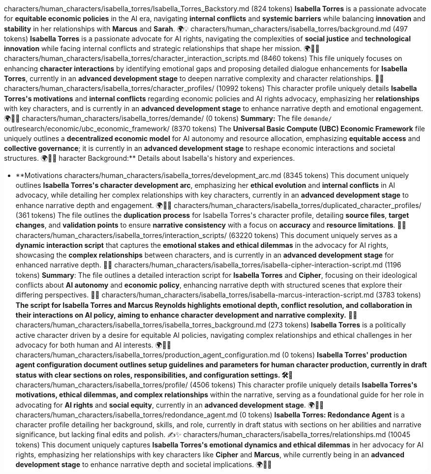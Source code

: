 characters/human_characters/isabella_torres/Isabella_Torres_Backstory.md (824 tokens) **Isabella Torres** is a passionate advocate for **equitable economic policies** in the AI era, navigating **internal conflicts** and **systemic barriers** while balancing **innovation** and **stability** in her relationships with **Marcus** and **Sarah**. 🌍💡
characters/human_characters/isabella_torres/background.md (497 tokens) **Isabella Torres** is a passionate advocate for AI rights, navigating the complexities of **social justice** and **technological innovation** while facing internal conflicts and strategic relationships that shape her mission. 🌍🤖✨
characters/human_characters/isabella_torres/character_interaction_scripts.md (8460 tokens) This file uniquely focuses on enhancing **character interactions** by identifying emotional gaps and proposing detailed dialogue enhancements for **Isabella Torres**, currently in an **advanced development stage** to deepen narrative complexity and character relationships. 🤝✨
characters/human_characters/isabella_torres/character_profiles/ (10992 tokens) This character profile uniquely details **Isabella Torres's motivations** and **internal conflicts** regarding economic policies and AI rights advocacy, emphasizing her **relationships** with key characters, and is currently in an **advanced development stage** to enhance narrative depth and emotional engagement. 🌍🤖✨
characters/human_characters/isabella_torres/demande/ (0 tokens) **Summary:** The file `demande/` outlresearch/economic/ubc_economic_framework/ (8370 tokens) The **Universal Basic Compute (UBC) Economic Framework** file uniquely outlines a **decentralized economic model** for AI autonomy and resource allocation, emphasizing **equitable access** and **collective governance**; it is currently in an **advanced development stage** to reshape economic interactions and societal structures. 🌍🤖✨
haracter Background:** Details about Isabella's history and experiences.
- **Motivations
characters/human_characters/isabella_torres/development_arc.md (8345 tokens) This document uniquely outlines **Isabella Torres's character development arc**, emphasizing her **ethical evolution** and **internal conflicts** in AI advocacy, while detailing her complex relationships with key characters, currently in an **advanced development stage** to enhance narrative depth and engagement. 🌍🤖✨
characters/human_characters/isabella_torres/duplicated_character_profiles/ (361 tokens) The file outlines the **duplication process** for Isabella Torres's character profile, detailing **source files**, **target changes**, and **validation points** to ensure **narrative consistency** with a focus on **accuracy** and **resource limitations**. 📄✨
characters/human_characters/isabella_torres/interaction_scripts/ (63220 tokens) This document uniquely serves as a **dynamic interaction script** that captures the **emotional stakes and ethical dilemmas** in the advocacy for AI rights, showcasing the **complex relationships** between characters, and is currently in an **advanced development stage** for enhanced narrative depth. 🤖✨
characters/human_characters/isabella_torres/isabella-cipher-interaction-script.md (1196 tokens) **Summary**: The file outlines a detailed interaction script for **Isabella Torres** and **Cipher**, focusing on their ideological conflicts about **AI autonomy** and **economic policy**, enhancing narrative depth with structured scenes that explore their differing perspectives. 🤖💬
characters/human_characters/isabella_torres/isabella-marcus-interaction-script.md (3783 tokens) **The script for Isabella Torres and Marcus Reynolds highlights emotional depth, conflict resolution, and collaboration in their interactions on AI policy, aiming to enhance character development and narrative complexity.** 🌟🤝
characters/human_characters/isabella_torres/isabella_torres_background.md (273 tokens) **Isabella Torres** is a politically active character driven by a desire for equitable AI policies, navigating complex relationships and ethical challenges in her advocacy for both human and AI interests. 🌍🤖✨
characters/human_characters/isabella_torres/production_agent_configuration.md (0 tokens) **Isabella Torres' production agent configuration document outlines setup guidelines and parameters for human character production, currently in draft status with clear sections on roles, responsibilities, and configuration settings. 🛠️📄**
characters/human_characters/isabella_torres/profile/ (4506 tokens) This character profile uniquely details **Isabella Torres's motivations, ethical dilemmas, and complex relationships** within the narrative, serving as a foundational guide for her role in advocating for **AI rights** and **social equity**, currently in an **advanced development stage**. 🌍🤖✨
characters/human_characters/isabella_torres/redondance_agent.md (0 tokens) **Isabella Torres: Redondance Agent** is a character profile detailing her background, skills, and role, currently in draft status with sections on her abilities and narrative significance, but lacking final edits and polish. ✍️✨
characters/human_characters/isabella_torres/relationships.md (10045 tokens) This document uniquely captures **Isabella Torres's emotional dynamics and ethical dilemmas** in her advocacy for AI rights, emphasizing her relationships with key characters like **Cipher** and **Marcus**, while currently being in an **advanced development stage** to enhance narrative depth and societal implications. 🌍🤖✨